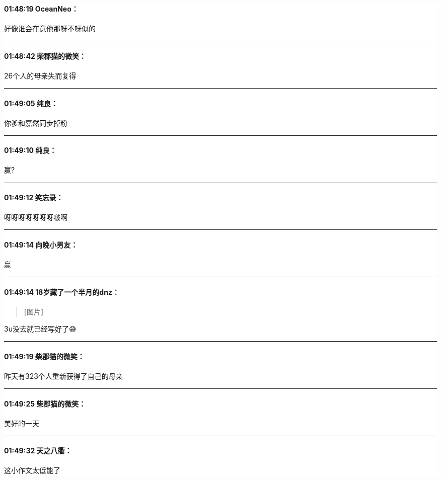 #### 01:48:19  OceanNeo：

好像谁会在意他那呀不呀似的

*****

#### 01:48:42  柴郡猫的微笑：

26个人的母亲失而复得

*****

#### 01:49:05  纯良：

你爹和嘉然同步掉粉

*****

#### 01:49:10  纯良：

赢?

*****

#### 01:49:12  笑忘录：

呀呀呀呀呀呀呀啵啊

*****

#### 01:49:14  向晚小男友：

赢

*****

#### 01:49:14  18岁藏了一个半月的dnz：

<blockquote>[图片]</blockquote>
 3u没去就已经写好了😅

*****

#### 01:49:19  柴郡猫的微笑：

昨天有323个人重新获得了自己的母亲

*****

#### 01:49:25  柴郡猫的微笑：

美好的一天

*****

#### 01:49:32  天之八衢：

这小作文太低能了
